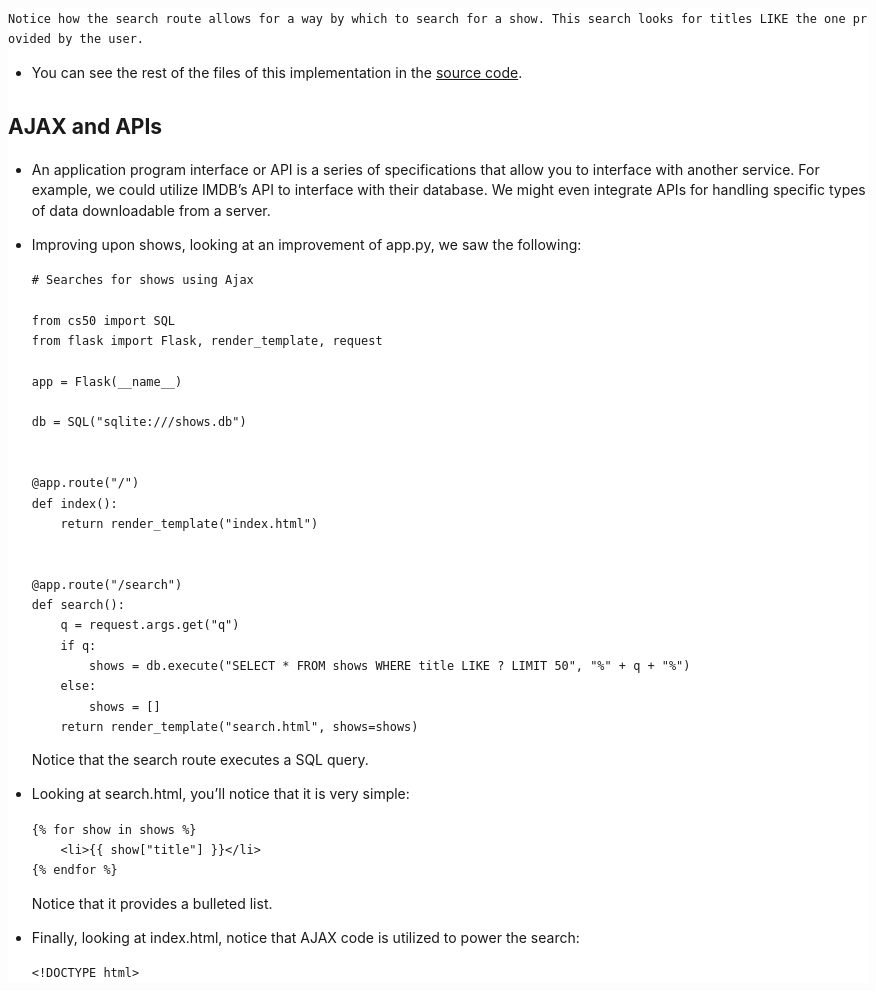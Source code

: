     Notice how the search route allows for a way by which to search for a show. This search looks for titles LIKE the one provided by the user.

- You can see the rest of the files of this implementation in the [source code](https://cdn.cs50.net/2023/fall/lectures/9/src9/).

## AJAX and APIs

- An application program interface or API is a series of specifications that allow you to interface with another service. For example, we could utilize IMDB’s API to interface with their database. We might even integrate APIs for handling specific types of data downloadable from a server.

- Improving upon shows, looking at an improvement of app.py, we saw the following:

    ```
    # Searches for shows using Ajax

    from cs50 import SQL
    from flask import Flask, render_template, request

    app = Flask(__name__)

    db = SQL("sqlite:///shows.db")


    @app.route("/")
    def index():
        return render_template("index.html")


    @app.route("/search")
    def search():
        q = request.args.get("q")
        if q:
            shows = db.execute("SELECT * FROM shows WHERE title LIKE ? LIMIT 50", "%" + q + "%")
        else:
            shows = []
        return render_template("search.html", shows=shows)
    ```

    Notice that the search route executes a SQL query.

- Looking at search.html, you’ll notice that it is very simple:

    ```
    {% for show in shows %}
        <li>{{ show["title"] }}</li>
    {% endfor %}
    ```

    Notice that it provides a bulleted list.

- Finally, looking at index.html, notice that AJAX code is utilized to power the search:

    ```
    <!DOCTYPE html>
